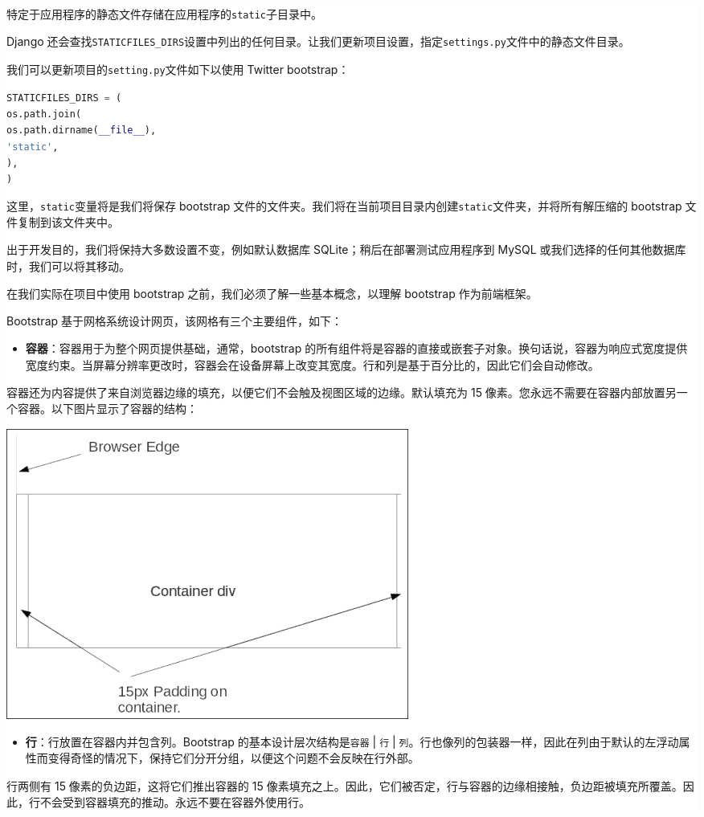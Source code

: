 特定于应用程序的静态文件存储在应用程序的`static`子目录中。

Django 还会查找`STATICFILES_DIRS`设置中列出的任何目录。让我们更新项目设置，指定`settings.py`文件中的静态文件目录。

我们可以更新项目的`setting.py`文件如下以使用 Twitter bootstrap：

```py
STATICFILES_DIRS = (
os.path.join(
os.path.dirname(__file__),
'static',
),
)
```

这里，`static`变量将是我们将保存 bootstrap 文件的文件夹。我们将在当前项目目录内创建`static`文件夹，并将所有解压缩的 bootstrap 文件复制到该文件夹中。

出于开发目的，我们将保持大多数设置不变，例如默认数据库 SQLite；稍后在部署测试应用程序到 MySQL 或我们选择的任何其他数据库时，我们可以将其移动。

在我们实际在项目中使用 bootstrap 之前，我们必须了解一些基本概念，以理解 bootstrap 作为前端框架。

Bootstrap 基于网格系统设计网页，该网格有三个主要组件，如下：

+   **容器**：容器用于为整个网页提供基础，通常，bootstrap 的所有组件将是容器的直接或嵌套子对象。换句话说，容器为响应式宽度提供宽度约束。当屏幕分辨率更改时，容器会在设备屏幕上改变其宽度。行和列是基于百分比的，因此它们会自动修改。

容器还为内容提供了来自浏览器边缘的填充，以便它们不会触及视图区域的边缘。默认填充为 15 像素。您永远不需要在容器内部放置另一个容器。以下图片显示了容器的结构：

![为应用程序设置基本的 Twitter Bootstrap](img/image00284.jpeg)

+   **行**：行放置在容器内并包含列。Bootstrap 的基本设计层次结构是`容器` | `行` | `列`。行也像列的包装器一样，因此在列由于默认的左浮动属性而变得奇怪的情况下，保持它们分开分组，以便这个问题不会反映在行外部。

行两侧有 15 像素的负边距，这将它们推出容器的 15 像素填充之上。因此，它们被否定，行与容器的边缘相接触，负边距被填充所覆盖。因此，行不会受到容器填充的推动。永远不要在容器外使用行。
